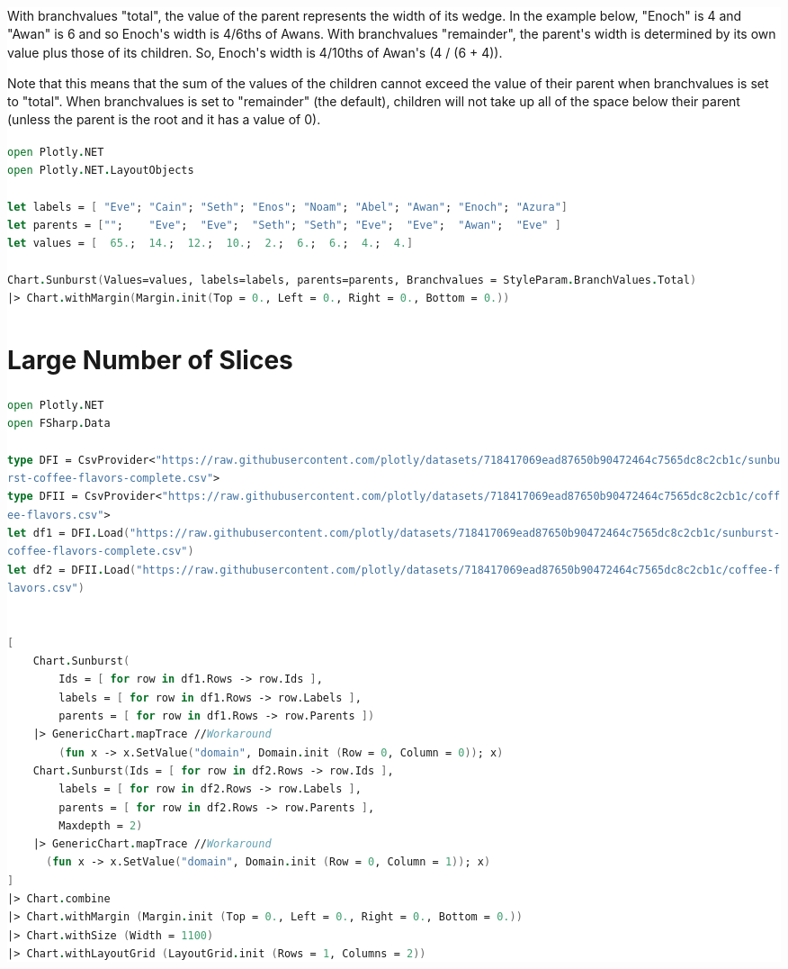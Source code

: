 With branchvalues "total", the value of the parent represents the width of its wedge. In the example below, "Enoch" is 4 and "Awan" is 6 and so Enoch's width is 4/6ths of Awans. With branchvalues "remainder", the parent's width is determined by its own value plus those of its children. So, Enoch's width is 4/10ths of Awan's (4 / (6 + 4)).

Note that this means that the sum of the values of the children cannot exceed the value of their parent when branchvalues is set to "total". When branchvalues is set to "remainder" (the default), children will not take up all of the space below their parent (unless the parent is the root and it has a value of 0).

```fsharp  dotnet_interactive={"language": "fsharp"}
open Plotly.NET
open Plotly.NET.LayoutObjects

let labels = [ "Eve"; "Cain"; "Seth"; "Enos"; "Noam"; "Abel"; "Awan"; "Enoch"; "Azura"]
let parents = ["";    "Eve";  "Eve";  "Seth"; "Seth"; "Eve";  "Eve";  "Awan";  "Eve" ]
let values = [  65.;  14.;  12.;  10.;  2.;  6.;  6.;  4.;  4.]

Chart.Sunburst(Values=values, labels=labels, parents=parents, Branchvalues = StyleParam.BranchValues.Total)
|> Chart.withMargin(Margin.init(Top = 0., Left = 0., Right = 0., Bottom = 0.))
```

# Large Number of Slices

```fsharp  dotnet_interactive={"language": "fsharp"}
open Plotly.NET
open FSharp.Data

type DFI = CsvProvider<"https://raw.githubusercontent.com/plotly/datasets/718417069ead87650b90472464c7565dc8c2cb1c/sunburst-coffee-flavors-complete.csv">
type DFII = CsvProvider<"https://raw.githubusercontent.com/plotly/datasets/718417069ead87650b90472464c7565dc8c2cb1c/coffee-flavors.csv">
let df1 = DFI.Load("https://raw.githubusercontent.com/plotly/datasets/718417069ead87650b90472464c7565dc8c2cb1c/sunburst-coffee-flavors-complete.csv")
let df2 = DFII.Load("https://raw.githubusercontent.com/plotly/datasets/718417069ead87650b90472464c7565dc8c2cb1c/coffee-flavors.csv")


[ 
    Chart.Sunburst(
        Ids = [ for row in df1.Rows -> row.Ids ],
        labels = [ for row in df1.Rows -> row.Labels ],
        parents = [ for row in df1.Rows -> row.Parents ])
    |> GenericChart.mapTrace //Workaround
        (fun x -> x.SetValue("domain", Domain.init (Row = 0, Column = 0)); x) 
    Chart.Sunburst(Ids = [ for row in df2.Rows -> row.Ids ],
        labels = [ for row in df2.Rows -> row.Labels ],
        parents = [ for row in df2.Rows -> row.Parents ],
        Maxdepth = 2)
    |> GenericChart.mapTrace //Workaround
      (fun x -> x.SetValue("domain", Domain.init (Row = 0, Column = 1)); x) 
] 
|> Chart.combine
|> Chart.withMargin (Margin.init (Top = 0., Left = 0., Right = 0., Bottom = 0.))
|> Chart.withSize (Width = 1100)
|> Chart.withLayoutGrid (LayoutGrid.init (Rows = 1, Columns = 2))
```

